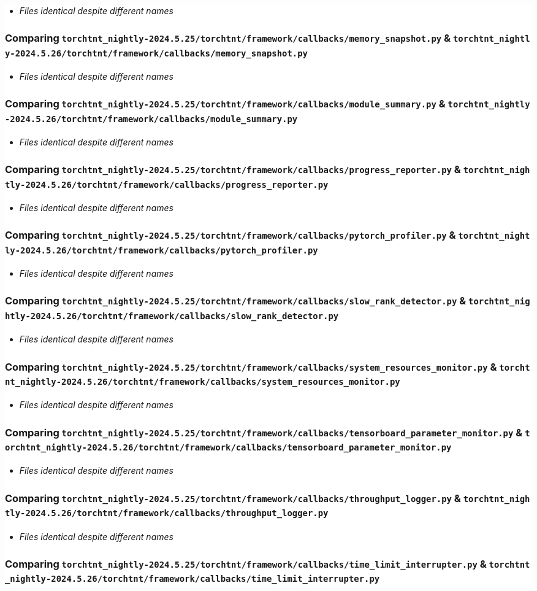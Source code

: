  * *Files identical despite different names*

### Comparing `torchtnt_nightly-2024.5.25/torchtnt/framework/callbacks/memory_snapshot.py` & `torchtnt_nightly-2024.5.26/torchtnt/framework/callbacks/memory_snapshot.py`

 * *Files identical despite different names*

### Comparing `torchtnt_nightly-2024.5.25/torchtnt/framework/callbacks/module_summary.py` & `torchtnt_nightly-2024.5.26/torchtnt/framework/callbacks/module_summary.py`

 * *Files identical despite different names*

### Comparing `torchtnt_nightly-2024.5.25/torchtnt/framework/callbacks/progress_reporter.py` & `torchtnt_nightly-2024.5.26/torchtnt/framework/callbacks/progress_reporter.py`

 * *Files identical despite different names*

### Comparing `torchtnt_nightly-2024.5.25/torchtnt/framework/callbacks/pytorch_profiler.py` & `torchtnt_nightly-2024.5.26/torchtnt/framework/callbacks/pytorch_profiler.py`

 * *Files identical despite different names*

### Comparing `torchtnt_nightly-2024.5.25/torchtnt/framework/callbacks/slow_rank_detector.py` & `torchtnt_nightly-2024.5.26/torchtnt/framework/callbacks/slow_rank_detector.py`

 * *Files identical despite different names*

### Comparing `torchtnt_nightly-2024.5.25/torchtnt/framework/callbacks/system_resources_monitor.py` & `torchtnt_nightly-2024.5.26/torchtnt/framework/callbacks/system_resources_monitor.py`

 * *Files identical despite different names*

### Comparing `torchtnt_nightly-2024.5.25/torchtnt/framework/callbacks/tensorboard_parameter_monitor.py` & `torchtnt_nightly-2024.5.26/torchtnt/framework/callbacks/tensorboard_parameter_monitor.py`

 * *Files identical despite different names*

### Comparing `torchtnt_nightly-2024.5.25/torchtnt/framework/callbacks/throughput_logger.py` & `torchtnt_nightly-2024.5.26/torchtnt/framework/callbacks/throughput_logger.py`

 * *Files identical despite different names*

### Comparing `torchtnt_nightly-2024.5.25/torchtnt/framework/callbacks/time_limit_interrupter.py` & `torchtnt_nightly-2024.5.26/torchtnt/framework/callbacks/time_limit_interrupter.py`
